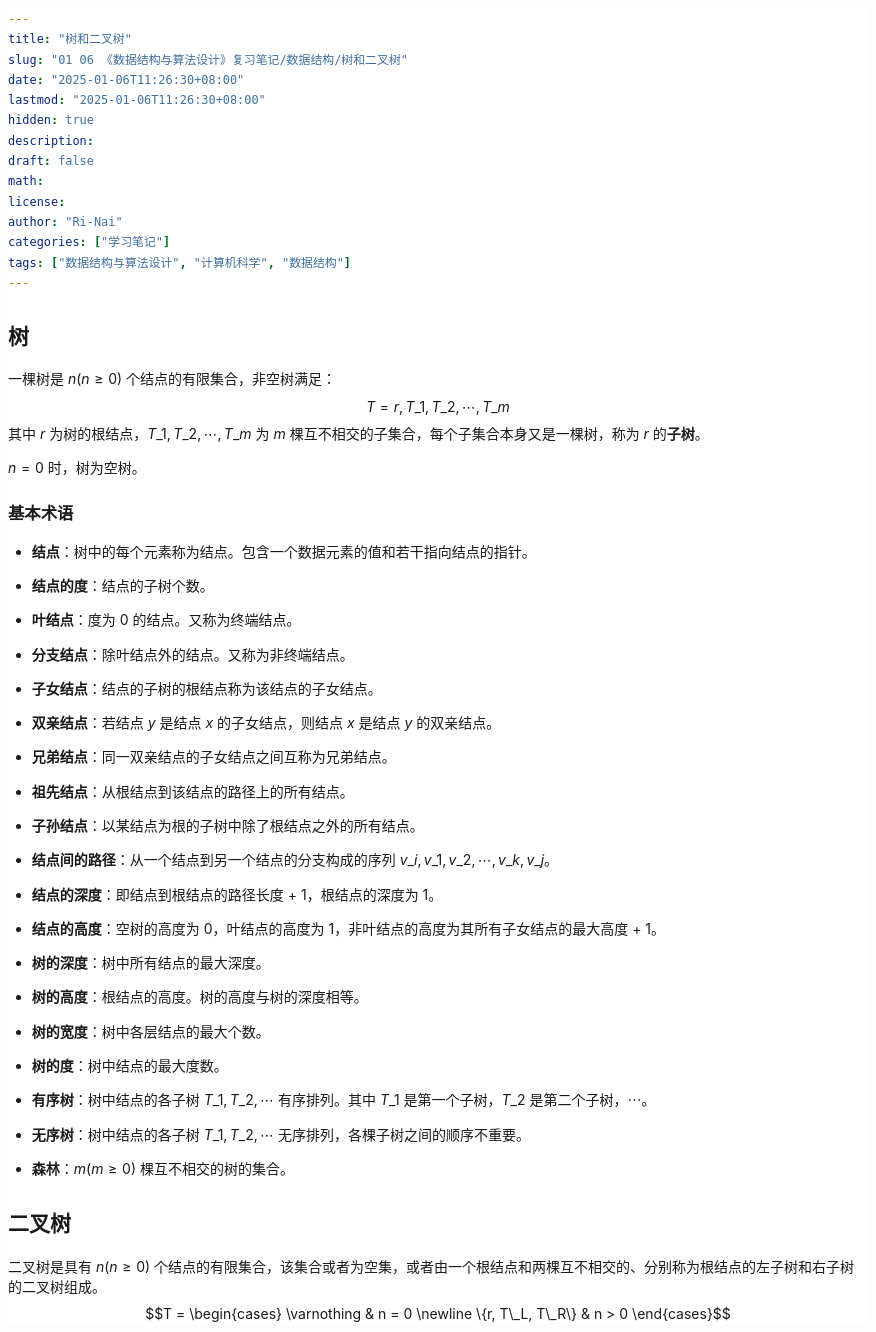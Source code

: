 ```yaml
---
title: "树和二叉树"
slug: "01 06 《数据结构与算法设计》复习笔记/数据结构/树和二叉树"
date: "2025-01-06T11:26:30+08:00"
lastmod: "2025-01-06T11:26:30+08:00"
hidden: true
description:
draft: false
math:
license:
author: "Ri-Nai"
categories: ["学习笔记"]
tags: ["数据结构与算法设计", "计算机科学", "数据结构"]
---
```

## 树
一棵树是 $n(n \geq 0)$ 个结点的有限集合，非空树满足：
$$T = {r, T\_1, T\_2, \cdots, T\_m}$$
其中 $r$ 为树的根结点，$T\_1, T\_2, \cdots, T\_m$ 为 $m$ 棵互不相交的子集合，每个子集合本身又是一棵树，称为 $r$ 的**子树**。

$n = 0$ 时，树为空树。

### 基本术语
- **结点**：树中的每个元素称为结点。包含一个数据元素的值和若干指向结点的指针。
- **结点的度**：结点的子树个数。
- **叶结点**：度为 $0$ 的结点。又称为终端结点。
- **分支结点**：除叶结点外的结点。又称为非终端结点。
- **子女结点**：结点的子树的根结点称为该结点的子女结点。
- **双亲结点**：若结点 $y$ 是结点 $x$ 的子女结点，则结点 $x$ 是结点 $y$ 的双亲结点。
- **兄弟结点**：同一双亲结点的子女结点之间互称为兄弟结点。
- **祖先结点**：从根结点到该结点的路径上的所有结点。
- **子孙结点**：以某结点为根的子树中除了根结点之外的所有结点。

- **结点间的路径**：从一个结点到另一个结点的分支构成的序列 $v\_i, v\_1, v\_2, \cdots, v\_k, v\_j$。
- **结点的深度**：即结点到根结点的路径长度 + 1，根结点的深度为 $1$。
- **结点的高度**：空树的高度为 $0$，叶结点的高度为 $1$，非叶结点的高度为其所有子女结点的最大高度 + 1。

- **树的深度**：树中所有结点的最大深度。
- **树的高度**：根结点的高度。树的高度与树的深度相等。
- **树的宽度**：树中各层结点的最大个数。

- **树的度**：树中结点的最大度数。
- **有序树**：树中结点的各子树 $T\_1, T\_2, \cdots$ 有序排列。其中 $T\_1$ 是第一个子树，$T\_2$ 是第二个子树，$\cdots$。
- **无序树**：树中结点的各子树 $T\_1, T\_2, \cdots$ 无序排列，各棵子树之间的顺序不重要。
- **森林**：$m(m \geq 0)$ 棵互不相交的树的集合。

## 二叉树
二叉树是具有 $n(n \geq 0)$ 个结点的有限集合，该集合或者为空集，或者由一个根结点和两棵互不相交的、分别称为根结点的左子树和右子树的二叉树组成。
$$T = \begin{cases} \varnothing & n = 0  \newline  \{r, T\_L, T\_R\} & n > 0 \end{cases}$$
